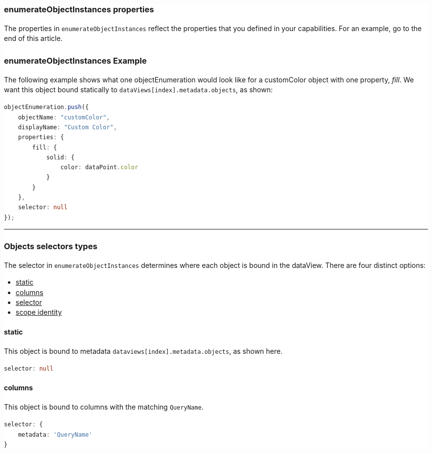 ### enumerateObjectInstances properties

The properties in `enumerateObjectInstances` reflect the properties that you defined in your capabilities. For an example, go to the end of this article.

### enumerateObjectInstances Example

The following example shows what one objectEnumeration would look like for a customColor object with one property, *fill*. We want this object bound statically to `dataViews[index].metadata.objects`, as shown:

```typescript
objectEnumeration.push({
    objectName: "customColor",
    displayName: "Custom Color",
    properties: {
        fill: {
            solid: {
                color: dataPoint.color
            }
        }
    },
    selector: null
});
```

---

### Objects selectors types

The selector in `enumerateObjectInstances` determines where each object is bound in the dataView. There are four distinct options:

* [static](#static)
* [columns](#columns)
* [selector](#selector)
* [scope identity](#scope-identity)

#### static

This object is bound to metadata `dataviews[index].metadata.objects`, as shown here.

```typescript
selector: null
```

#### columns

This object is bound to columns with the matching `QueryName`.

```typescript
selector: {
    metadata: 'QueryName'
}
```
